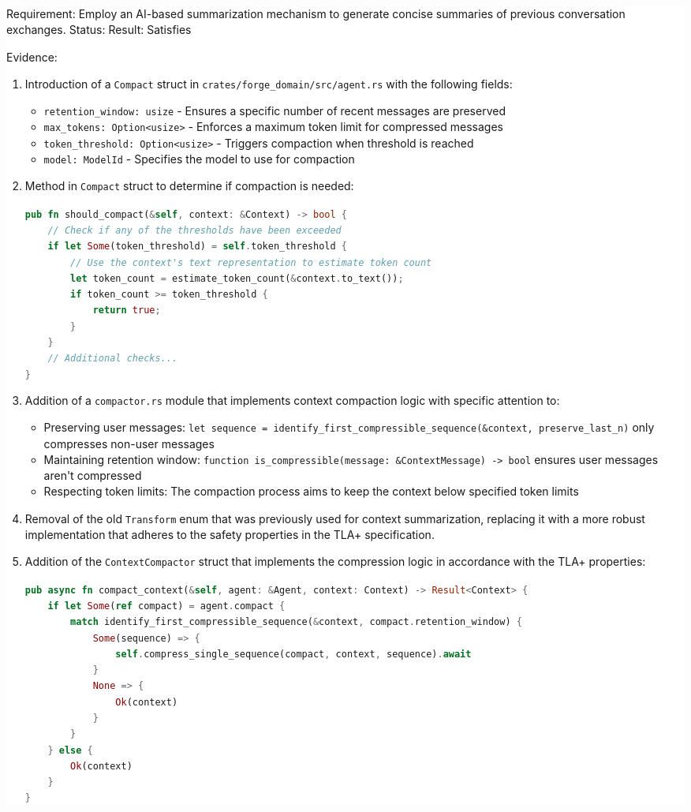 Requirement: Employ an AI-based summarization mechanism to generate concise summaries of previous conversation exchanges.
Status: Result: Satisfies

Evidence:
1. Introduction of a `Compact` struct in `crates/forge_domain/src/agent.rs` with the following fields:
   - `retention_window: usize` - Ensures a specific number of recent messages are preserved
   - `max_tokens: Option<usize>` - Enforces a maximum token limit for compressed messages
   - `token_threshold: Option<usize>` - Triggers compaction when threshold is reached
   - `model: ModelId` - Specifies the model to use for compaction

2. Method in `Compact` struct to determine if compaction is needed:
   ```rust
   pub fn should_compact(&self, context: &Context) -> bool {
       // Check if any of the thresholds have been exceeded
       if let Some(token_threshold) = self.token_threshold {
           // Use the context's text representation to estimate token count
           let token_count = estimate_token_count(&context.to_text());
           if token_count >= token_threshold {
               return true;
           }
       }
       // Additional checks...
   }
   ```

3. Addition of a `compactor.rs` module that implements context compaction logic with specific attention to:
   - Preserving user messages: `let sequence = identify_first_compressible_sequence(&context, preserve_last_n)` only compresses non-user messages
   - Maintaining retention window: `function is_compressible(message: &ContextMessage) -> bool` ensures user messages aren't compressed
   - Respecting token limits: The compaction process aims to keep the context below specified token limits

4. Removal of the old `Transform` enum that was previously used for context summarization, replacing it with a more robust implementation that adheres to the safety properties in the TLA+ specification.

5. Addition of the `ContextCompactor` struct that implements the compression logic in accordance with the TLA+ properties:
   ```rust
   pub async fn compact_context(&self, agent: &Agent, context: Context) -> Result<Context> {
       if let Some(ref compact) = agent.compact {
           match identify_first_compressible_sequence(&context, compact.retention_window) {
               Some(sequence) => {
                   self.compress_single_sequence(compact, context, sequence).await
               }
               None => {
                   Ok(context)
               }
           }
       } else {
           Ok(context)
       }
   }
   ```
